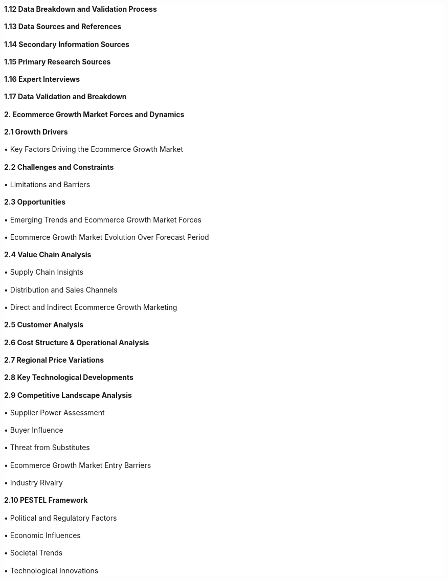 <strong>1.12 Data Breakdown and Validation Process</strong>

<strong>1.13 Data Sources and References</strong>

<strong>1.14 Secondary Information Sources</strong>

<strong>1.15 Primary Research Sources</strong>

<strong>1.16 Expert Interviews</strong>

<strong>1.17 Data Validation and Breakdown</strong>

<strong>2. Ecommerce Growth Market Forces and Dynamics</strong>

<strong>2.1 Growth Drivers</strong>

• Key Factors Driving the Ecommerce Growth Market

<strong>2.2 Challenges and Constraints</strong>

• Limitations and Barriers

<strong>2.3 Opportunities</strong>

• Emerging Trends and Ecommerce Growth Market Forces

• Ecommerce Growth Market Evolution Over Forecast Period

<strong>2.4 Value Chain Analysis</strong>

• Supply Chain Insights

• Distribution and Sales Channels

• Direct and Indirect Ecommerce Growth Marketing

<strong>2.5 Customer Analysis</strong>

<strong>2.6 Cost Structure & Operational Analysis</strong>

<strong>2.7 Regional Price Variations</strong>

<strong>2.8 Key Technological Developments</strong>

<strong>2.9 Competitive Landscape Analysis</strong>

• Supplier Power Assessment

• Buyer Influence

• Threat from Substitutes

• Ecommerce Growth Market Entry Barriers

• Industry Rivalry

<strong>2.10 PESTEL Framework</strong>

• Political and Regulatory Factors

• Economic Influences

• Societal Trends

• Technological Innovations
